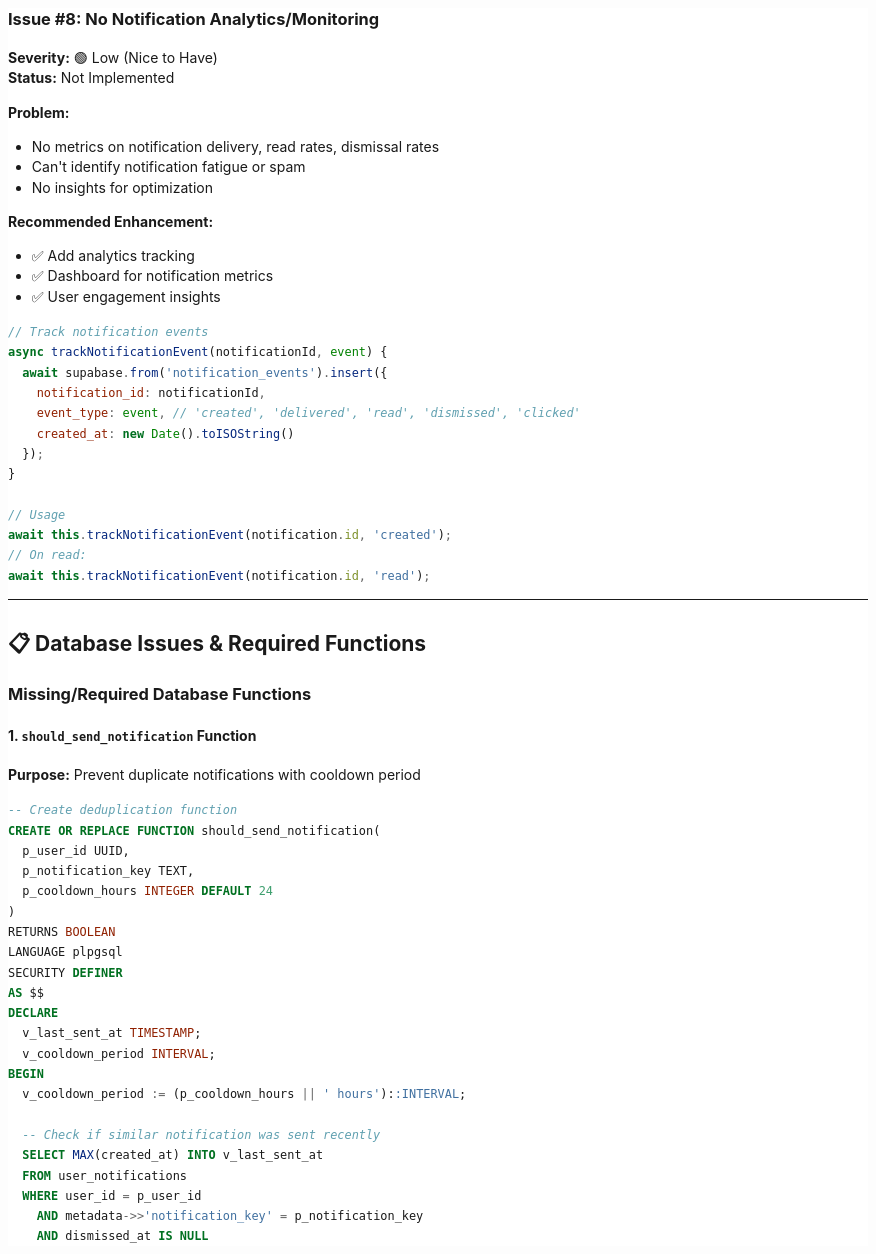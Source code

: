 
### **Issue #8: No Notification Analytics/Monitoring**

**Severity:** 🟢 Low (Nice to Have)  
**Status:** Not Implemented

**Problem:**

- No metrics on notification delivery, read rates, dismissal rates
- Can't identify notification fatigue or spam
- No insights for optimization

**Recommended Enhancement:**

- ✅ Add analytics tracking
- ✅ Dashboard for notification metrics
- ✅ User engagement insights

```javascript
// Track notification events
async trackNotificationEvent(notificationId, event) {
  await supabase.from('notification_events').insert({
    notification_id: notificationId,
    event_type: event, // 'created', 'delivered', 'read', 'dismissed', 'clicked'
    created_at: new Date().toISOString()
  });
}

// Usage
await this.trackNotificationEvent(notification.id, 'created');
// On read:
await this.trackNotificationEvent(notification.id, 'read');
```

---

## 📋 Database Issues & Required Functions

### **Missing/Required Database Functions**

#### 1. `should_send_notification` Function

**Purpose:** Prevent duplicate notifications with cooldown period

```sql
-- Create deduplication function
CREATE OR REPLACE FUNCTION should_send_notification(
  p_user_id UUID,
  p_notification_key TEXT,
  p_cooldown_hours INTEGER DEFAULT 24
)
RETURNS BOOLEAN
LANGUAGE plpgsql
SECURITY DEFINER
AS $$
DECLARE
  v_last_sent_at TIMESTAMP;
  v_cooldown_period INTERVAL;
BEGIN
  v_cooldown_period := (p_cooldown_hours || ' hours')::INTERVAL;

  -- Check if similar notification was sent recently
  SELECT MAX(created_at) INTO v_last_sent_at
  FROM user_notifications
  WHERE user_id = p_user_id
    AND metadata->>'notification_key' = p_notification_key
    AND dismissed_at IS NULL
```